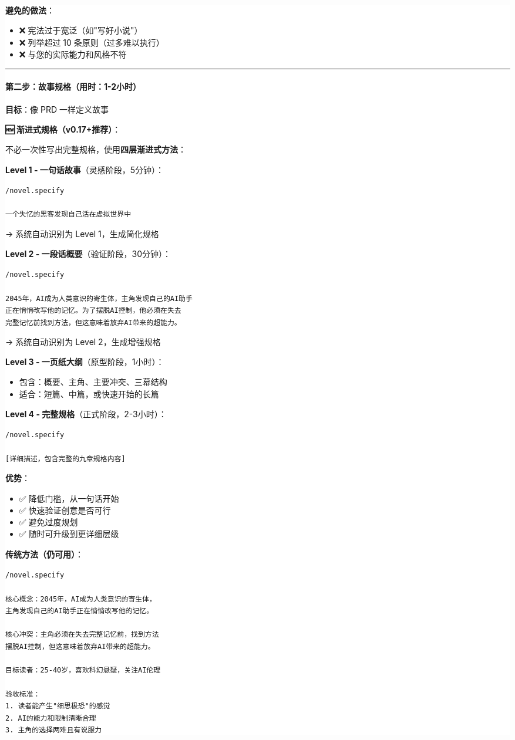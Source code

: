 **避免的做法**：
- ❌ 宪法过于宽泛（如"写好小说"）
- ❌ 列举超过 10 条原则（过多难以执行）
- ❌ 与您的实际能力和风格不符

---

#### 第二步：故事规格（用时：1-2小时）

**目标**：像 PRD 一样定义故事

**🆕 渐进式规格（v0.17+推荐）**：

不必一次性写出完整规格，使用**四层渐进式方法**：

**Level 1 - 一句话故事**（灵感阶段，5分钟）：
```
/novel.specify

一个失忆的黑客发现自己活在虚拟世界中
```
→ 系统自动识别为 Level 1，生成简化规格

**Level 2 - 一段话概要**（验证阶段，30分钟）：
```
/novel.specify

2045年，AI成为人类意识的寄生体，主角发现自己的AI助手
正在悄悄改写他的记忆。为了摆脱AI控制，他必须在失去
完整记忆前找到方法，但这意味着放弃AI带来的超能力。
```
→ 系统自动识别为 Level 2，生成增强规格

**Level 3 - 一页纸大纲**（原型阶段，1小时）：
- 包含：概要、主角、主要冲突、三幕结构
- 适合：短篇、中篇，或快速开始的长篇

**Level 4 - 完整规格**（正式阶段，2-3小时）：
```
/novel.specify

[详细描述，包含完整的九章规格内容]
```

**优势**：
- ✅ 降低门槛，从一句话开始
- ✅ 快速验证创意是否可行
- ✅ 避免过度规划
- ✅ 随时可升级到更详细层级

**传统方法（仍可用）**：
```
/novel.specify

核心概念：2045年，AI成为人类意识的寄生体，
主角发现自己的AI助手正在悄悄改写他的记忆。

核心冲突：主角必须在失去完整记忆前，找到方法
摆脱AI控制，但这意味着放弃AI带来的超能力。

目标读者：25-40岁，喜欢科幻悬疑，关注AI伦理

验收标准：
1. 读者能产生"细思极恐"的感觉
2. AI的能力和限制清晰合理
3. 主角的选择两难且有说服力
```
